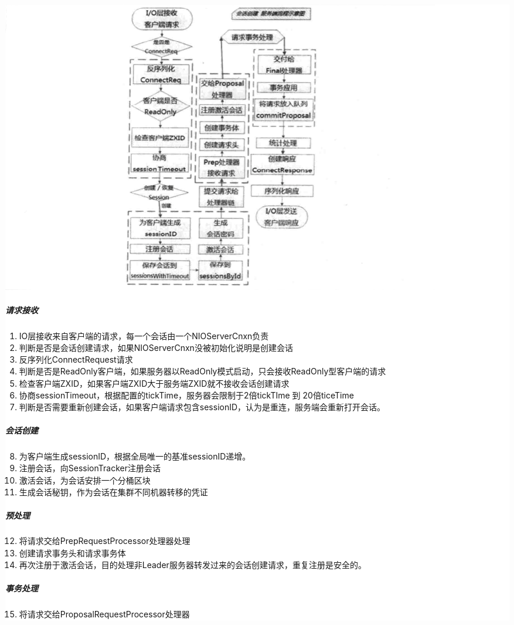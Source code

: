 ![会话创建请求流程示意图](/assets/images/from-paxos-to-zookeeper/1da1452a-68b6-43a2-91f8-bf0909be5534.png)

##### 请求接收

1. IO层接收来自客户端的请求，每一个会话由一个NIOServerCnxn负责
2. 判断是否是会话创建请求，如果NIOServerCnxn没被初始化说明是创建会话
3. 反序列化ConnectRequest请求
4. 判断是否是ReadOnly客户端，如果服务器以ReadOnly模式启动，只会接收ReadOnly型客户端的请求
5. 检查客户端ZXID，如果客户端ZXID大于服务端ZXID就不接收会话创建请求
6. 协商sessionTimeout，根据配置的tickTime，服务器会限制于2倍tickTIme 到 20倍ticeTime
7. 判断是否需要重新创建会话，如果客户端请求包含sessionID，认为是重连，服务端会重新打开会话。

##### 会话创建

8. 为客户端生成sessionID，根据全局唯一的基准sessionID递增。
9. 注册会话，向SessionTracker注册会话
10. 激活会话，为会话安排一个分桶区块
11. 生成会话秘钥，作为会话在集群不同机器转移的凭证

##### 预处理

12. 将请求交给PrepRequestProcessor处理器处理
13. 创建请求事务头和请求事务体
14. 再次注册于激活会话，目的处理非Leader服务器转发过来的会话创建请求，重复注册是安全的。

##### 事务处理

15. 将请求交给ProposalRequestProcessor处理器
